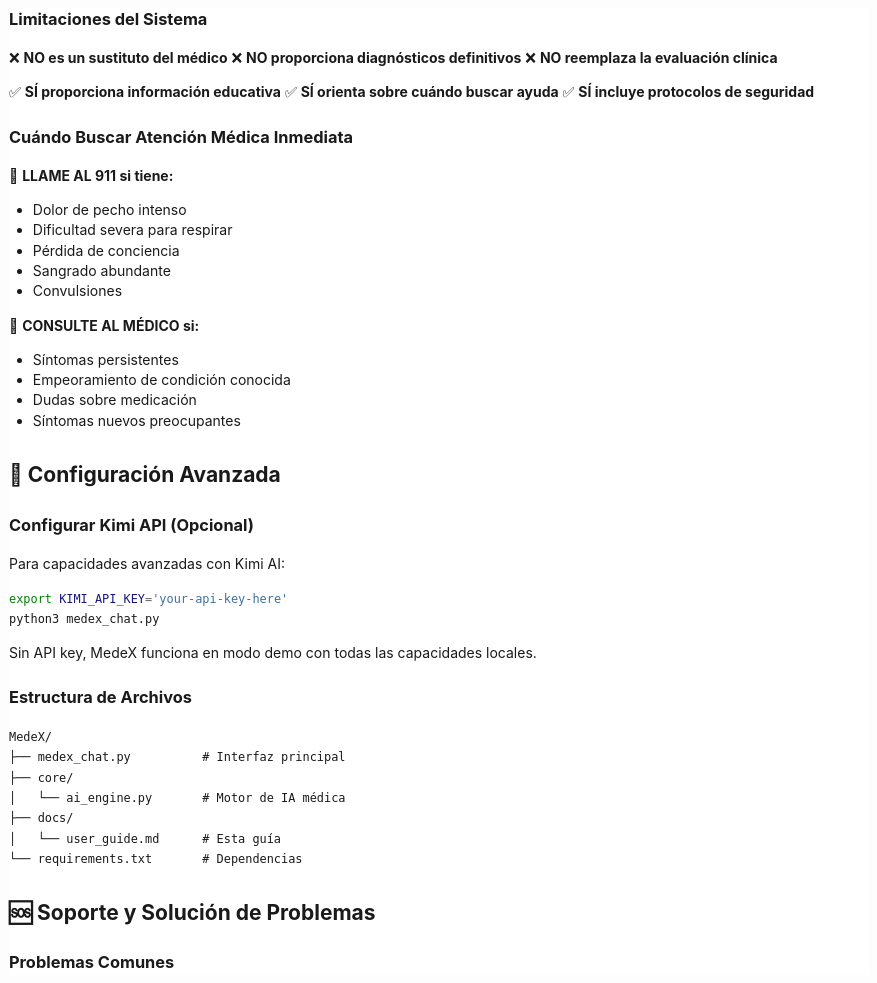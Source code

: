 ### Limitaciones del Sistema

❌ **NO es un sustituto del médico**
❌ **NO proporciona diagnósticos definitivos**
❌ **NO reemplaza la evaluación clínica**

✅ **SÍ proporciona información educativa**
✅ **SÍ orienta sobre cuándo buscar ayuda**
✅ **SÍ incluye protocolos de seguridad**

### Cuándo Buscar Atención Médica Inmediata

🚨 **LLAME AL 911 si tiene:**
- Dolor de pecho intenso
- Dificultad severa para respirar
- Pérdida de conciencia
- Sangrado abundante
- Convulsiones

🏥 **CONSULTE AL MÉDICO si:**
- Síntomas persistentes
- Empeoramiento de condición conocida
- Dudas sobre medicación
- Síntomas nuevos preocupantes

## 🔧 Configuración Avanzada

### Configurar Kimi API (Opcional)

Para capacidades avanzadas con Kimi AI:

```bash
export KIMI_API_KEY='your-api-key-here'
python3 medex_chat.py
```

Sin API key, MedeX funciona en modo demo con todas las capacidades locales.

### Estructura de Archivos

```
MedeX/
├── medex_chat.py          # Interfaz principal
├── core/
│   └── ai_engine.py       # Motor de IA médica
├── docs/
│   └── user_guide.md      # Esta guía
└── requirements.txt       # Dependencias
```

## 🆘 Soporte y Solución de Problemas

### Problemas Comunes
